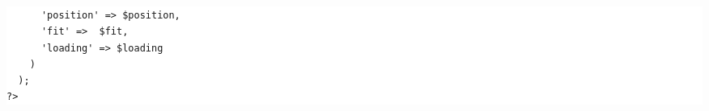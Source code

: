   ```
        'position' => $position,
        'fit' =>  $fit,
        'loading' => $loading
      )
    );
  ?>
  ```



